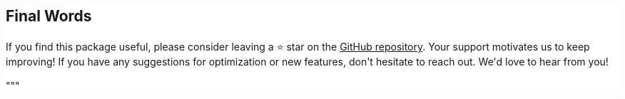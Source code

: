 
## Final Words
If you find this package useful, please consider leaving a ⭐ star on the [GitHub repository](https://github.com/yourusername/live_audio_capture). Your support motivates us to keep improving! If you have any suggestions for optimization or new features, don't hesitate to reach out. We'd love to hear from you!

"""